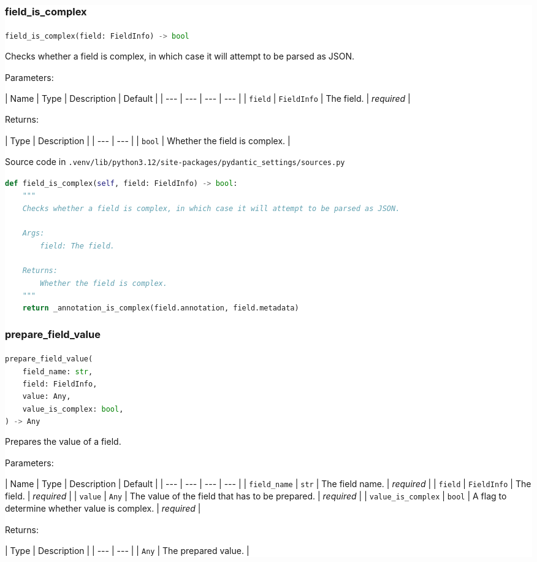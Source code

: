 ### field_is_complex

```python
field_is_complex(field: FieldInfo) -> bool

```

Checks whether a field is complex, in which case it will attempt to be parsed as JSON.

Parameters:

| Name | Type | Description | Default | | --- | --- | --- | --- | | `field` | `FieldInfo` | The field. | *required* |

Returns:

| Type | Description | | --- | --- | | `bool` | Whether the field is complex. |

Source code in `.venv/lib/python3.12/site-packages/pydantic_settings/sources.py`

```python
def field_is_complex(self, field: FieldInfo) -> bool:
    """
    Checks whether a field is complex, in which case it will attempt to be parsed as JSON.

    Args:
        field: The field.

    Returns:
        Whether the field is complex.
    """
    return _annotation_is_complex(field.annotation, field.metadata)

```

### prepare_field_value

```python
prepare_field_value(
    field_name: str,
    field: FieldInfo,
    value: Any,
    value_is_complex: bool,
) -> Any

```

Prepares the value of a field.

Parameters:

| Name | Type | Description | Default | | --- | --- | --- | --- | | `field_name` | `str` | The field name. | *required* | | `field` | `FieldInfo` | The field. | *required* | | `value` | `Any` | The value of the field that has to be prepared. | *required* | | `value_is_complex` | `bool` | A flag to determine whether value is complex. | *required* |

Returns:

| Type | Description | | --- | --- | | `Any` | The prepared value. |
